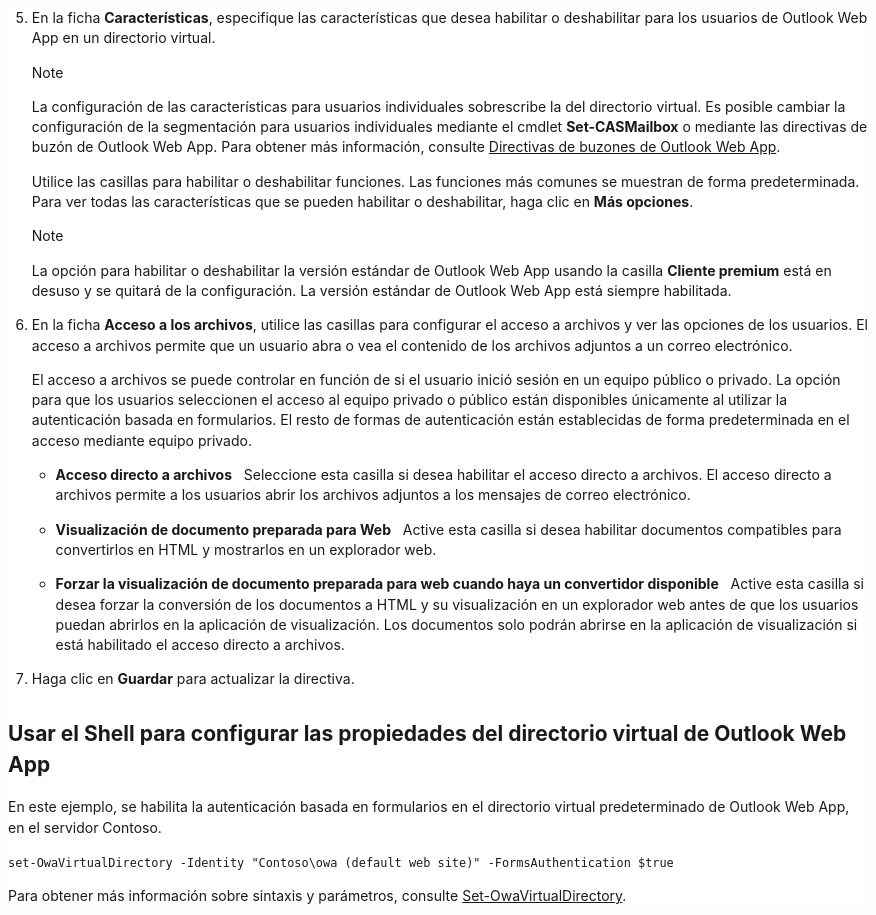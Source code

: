 5.  En la ficha **Características**, especifique las características que desea habilitar o deshabilitar para los usuarios de Outlook Web App en un directorio virtual.
    

    > [!NOTE]
    > La configuración de las características para usuarios individuales sobrescribe la del directorio virtual. Es posible cambiar la configuración de la segmentación para usuarios individuales mediante el cmdlet <STRONG>Set-CASMailbox</STRONG> o mediante las directivas de buzón de Outlook Web App. Para obtener más información, consulte <A href="https://docs.microsoft.com/es-es/exchange/recipients-in-exchange-online/manage-equipment-mailboxes">Directivas de buzones de Outlook Web App</A>.

    
    Utilice las casillas para habilitar o deshabilitar funciones. Las funciones más comunes se muestran de forma predeterminada. Para ver todas las características que se pueden habilitar o deshabilitar, haga clic en **Más opciones**.
    

    > [!NOTE]
    > La opción para habilitar o deshabilitar la versión estándar de Outlook Web App usando la casilla <STRONG>Cliente premium</STRONG> está en desuso y se quitará de la configuración. La versión estándar de Outlook Web App está siempre habilitada.



6.  En la ficha **Acceso a los archivos**, utilice las casillas para configurar el acceso a archivos y ver las opciones de los usuarios. El acceso a archivos permite que un usuario abra o vea el contenido de los archivos adjuntos a un correo electrónico.
    
    El acceso a archivos se puede controlar en función de si el usuario inició sesión en un equipo público o privado. La opción para que los usuarios seleccionen el acceso al equipo privado o público están disponibles únicamente al utilizar la autenticación basada en formularios. El resto de formas de autenticación están establecidas de forma predeterminada en el acceso mediante equipo privado.
    
      - **Acceso directo a archivos**   Seleccione esta casilla si desea habilitar el acceso directo a archivos. El acceso directo a archivos permite a los usuarios abrir los archivos adjuntos a los mensajes de correo electrónico.
    
      - **Visualización de documento preparada para Web**   Active esta casilla si desea habilitar documentos compatibles para convertirlos en HTML y mostrarlos en un explorador web.
    
      - **Forzar la visualización de documento preparada para web cuando haya un convertidor disponible**   Active esta casilla si desea forzar la conversión de los documentos a HTML y su visualización en un explorador web antes de que los usuarios puedan abrirlos en la aplicación de visualización. Los documentos solo podrán abrirse en la aplicación de visualización si está habilitado el acceso directo a archivos.

7.  Haga clic en **Guardar** para actualizar la directiva.

## Usar el Shell para configurar las propiedades del directorio virtual de Outlook Web App

En este ejemplo, se habilita la autenticación basada en formularios en el directorio virtual predeterminado de Outlook Web App, en el servidor Contoso.

    set-OwaVirtualDirectory -Identity "Contoso\owa (default web site)" -FormsAuthentication $true

Para obtener más información sobre sintaxis y parámetros, consulte [Set-OwaVirtualDirectory](https://technet.microsoft.com/es-es/library/bb123515\(v=exchg.150\)).
